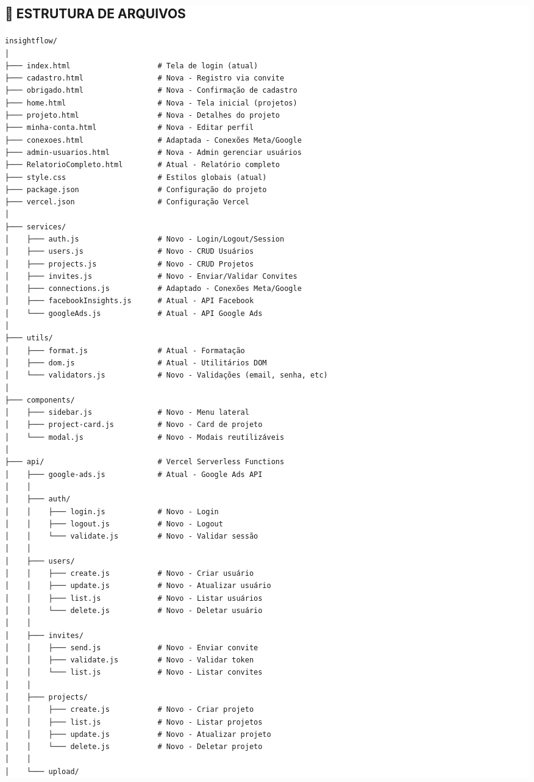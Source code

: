 
## 📁 ESTRUTURA DE ARQUIVOS

```
insightflow/
│
├─── index.html                    # Tela de login (atual)
├─── cadastro.html                 # Nova - Registro via convite
├─── obrigado.html                 # Nova - Confirmação de cadastro
├─── home.html                     # Nova - Tela inicial (projetos)
├─── projeto.html                  # Nova - Detalhes do projeto
├─── minha-conta.html              # Nova - Editar perfil
├─── conexoes.html                 # Adaptada - Conexões Meta/Google
├─── admin-usuarios.html           # Nova - Admin gerenciar usuários
├─── RelatorioCompleto.html        # Atual - Relatório completo
├─── style.css                     # Estilos globais (atual)
├─── package.json                  # Configuração do projeto
├─── vercel.json                   # Configuração Vercel
│
├─── services/
│    ├─── auth.js                  # Novo - Login/Logout/Session
│    ├─── users.js                 # Novo - CRUD Usuários
│    ├─── projects.js              # Novo - CRUD Projetos
│    ├─── invites.js               # Novo - Enviar/Validar Convites
│    ├─── connections.js           # Adaptado - Conexões Meta/Google
│    ├─── facebookInsights.js      # Atual - API Facebook
│    └─── googleAds.js             # Atual - API Google Ads
│
├─── utils/
│    ├─── format.js                # Atual - Formatação
│    ├─── dom.js                   # Atual - Utilitários DOM
│    └─── validators.js            # Novo - Validações (email, senha, etc)
│
├─── components/
│    ├─── sidebar.js               # Novo - Menu lateral
│    ├─── project-card.js          # Novo - Card de projeto
│    └─── modal.js                 # Novo - Modais reutilizáveis
│
├─── api/                          # Vercel Serverless Functions
│    ├─── google-ads.js            # Atual - Google Ads API
│    │
│    ├─── auth/
│    │    ├─── login.js            # Novo - Login
│    │    ├─── logout.js           # Novo - Logout
│    │    └─── validate.js         # Novo - Validar sessão
│    │
│    ├─── users/
│    │    ├─── create.js           # Novo - Criar usuário
│    │    ├─── update.js           # Novo - Atualizar usuário
│    │    ├─── list.js             # Novo - Listar usuários
│    │    └─── delete.js           # Novo - Deletar usuário
│    │
│    ├─── invites/
│    │    ├─── send.js             # Novo - Enviar convite
│    │    ├─── validate.js         # Novo - Validar token
│    │    └─── list.js             # Novo - Listar convites
│    │
│    ├─── projects/
│    │    ├─── create.js           # Novo - Criar projeto
│    │    ├─── list.js             # Novo - Listar projetos
│    │    ├─── update.js           # Novo - Atualizar projeto
│    │    └─── delete.js           # Novo - Deletar projeto
│    │
│    └─── upload/
```